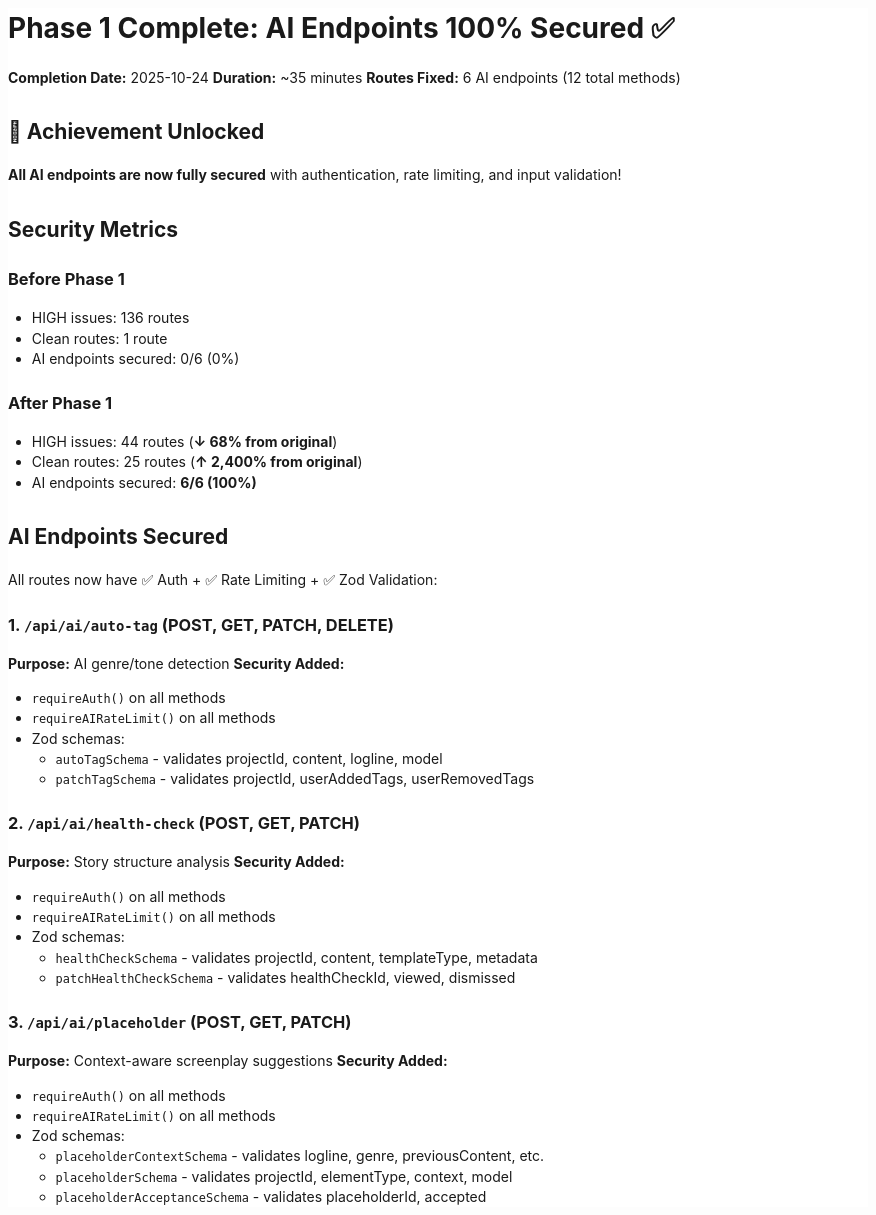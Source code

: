 # Phase 1 Complete: AI Endpoints 100% Secured ✅

**Completion Date:** 2025-10-24
**Duration:** ~35 minutes
**Routes Fixed:** 6 AI endpoints (12 total methods)

## 🎉 Achievement Unlocked

**All AI endpoints are now fully secured** with authentication, rate limiting, and input validation!

## Security Metrics

### Before Phase 1
- HIGH issues: 136 routes
- Clean routes: 1 route
- AI endpoints secured: 0/6 (0%)

### After Phase 1
- HIGH issues: 44 routes (**↓ 68% from original**)
- Clean routes: 25 routes (**↑ 2,400% from original**)
- AI endpoints secured: **6/6 (100%)**

## AI Endpoints Secured

All routes now have ✅ Auth + ✅ Rate Limiting + ✅ Zod Validation:

### 1. `/api/ai/auto-tag` (POST, GET, PATCH, DELETE)
**Purpose:** AI genre/tone detection
**Security Added:**
- `requireAuth()` on all methods
- `requireAIRateLimit()` on all methods
- Zod schemas:
  - `autoTagSchema` - validates projectId, content, logline, model
  - `patchTagSchema` - validates projectId, userAddedTags, userRemovedTags

### 2. `/api/ai/health-check` (POST, GET, PATCH)
**Purpose:** Story structure analysis
**Security Added:**
- `requireAuth()` on all methods
- `requireAIRateLimit()` on all methods
- Zod schemas:
  - `healthCheckSchema` - validates projectId, content, templateType, metadata
  - `patchHealthCheckSchema` - validates healthCheckId, viewed, dismissed

### 3. `/api/ai/placeholder` (POST, GET, PATCH)
**Purpose:** Context-aware screenplay suggestions
**Security Added:**
- `requireAuth()` on all methods
- `requireAIRateLimit()` on all methods
- Zod schemas:
  - `placeholderContextSchema` - validates logline, genre, previousContent, etc.
  - `placeholderSchema` - validates projectId, elementType, context, model
  - `placeholderAcceptanceSchema` - validates placeholderId, accepted
